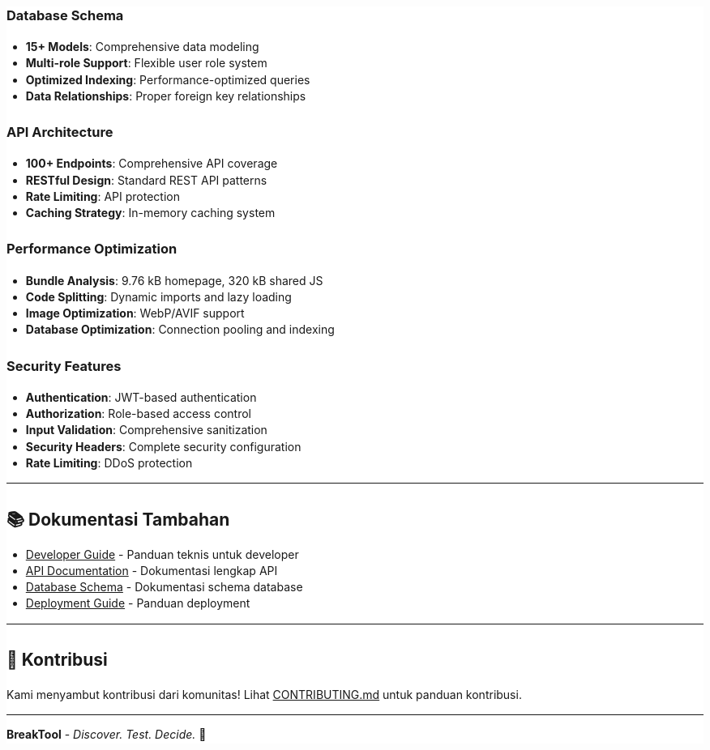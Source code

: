 ### Database Schema
- **15+ Models**: Comprehensive data modeling
- **Multi-role Support**: Flexible user role system
- **Optimized Indexing**: Performance-optimized queries
- **Data Relationships**: Proper foreign key relationships

### API Architecture
- **100+ Endpoints**: Comprehensive API coverage
- **RESTful Design**: Standard REST API patterns
- **Rate Limiting**: API protection
- **Caching Strategy**: In-memory caching system

### Performance Optimization
- **Bundle Analysis**: 9.76 kB homepage, 320 kB shared JS
- **Code Splitting**: Dynamic imports and lazy loading
- **Image Optimization**: WebP/AVIF support
- **Database Optimization**: Connection pooling and indexing

### Security Features
- **Authentication**: JWT-based authentication
- **Authorization**: Role-based access control
- **Input Validation**: Comprehensive sanitization
- **Security Headers**: Complete security configuration
- **Rate Limiting**: DDoS protection

---

## 📚 Dokumentasi Tambahan

- [Developer Guide](./DEVELOPER_GUIDE.md) - Panduan teknis untuk developer
- [API Documentation](./API_DOCUMENTATION.md) - Dokumentasi lengkap API
- [Database Schema](./DATABASE_SCHEMA.md) - Dokumentasi schema database
- [Deployment Guide](./DEPLOYMENT_GUIDE.md) - Panduan deployment

---

## 🤝 Kontribusi

Kami menyambut kontribusi dari komunitas! Lihat [CONTRIBUTING.md](../CONTRIBUTING.md) untuk panduan kontribusi.

---

**BreakTool** - *Discover. Test. Decide.* 🚀

